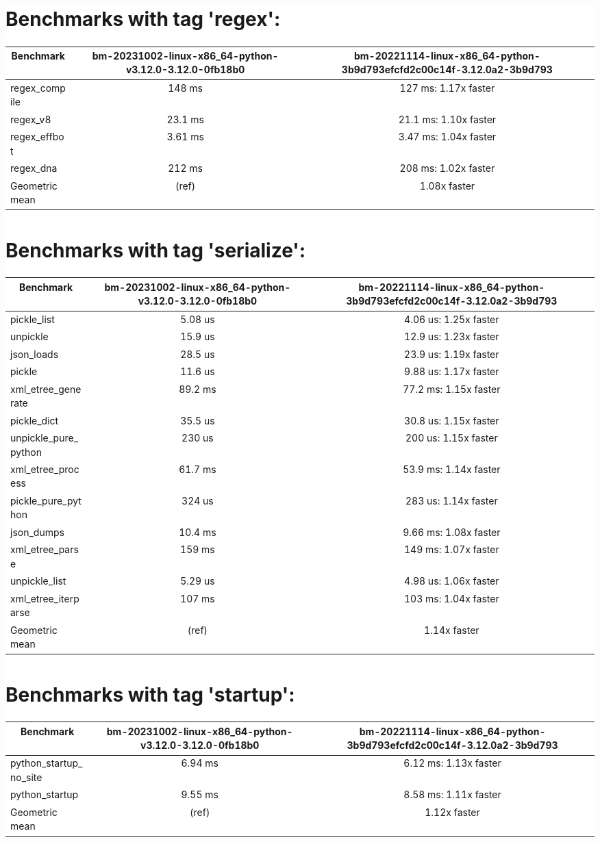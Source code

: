 Benchmarks with tag 'regex':
============================

| Benchmark      | bm-20231002-linux-x86_64-python-v3.12.0-3.12.0-0fb18b0 | bm-20221114-linux-x86_64-python-3b9d793efcfd2c00c14f-3.12.0a2-3b9d793 |
|----------------|:------------------------------------------------------:|:---------------------------------------------------------------------:|
| regex_compile  | 148 ms                                                 | 127 ms: 1.17x faster                                                  |
| regex_v8       | 23.1 ms                                                | 21.1 ms: 1.10x faster                                                 |
| regex_effbot   | 3.61 ms                                                | 3.47 ms: 1.04x faster                                                 |
| regex_dna      | 212 ms                                                 | 208 ms: 1.02x faster                                                  |
| Geometric mean | (ref)                                                  | 1.08x faster                                                          |

Benchmarks with tag 'serialize':
================================

| Benchmark            | bm-20231002-linux-x86_64-python-v3.12.0-3.12.0-0fb18b0 | bm-20221114-linux-x86_64-python-3b9d793efcfd2c00c14f-3.12.0a2-3b9d793 |
|----------------------|:------------------------------------------------------:|:---------------------------------------------------------------------:|
| pickle_list          | 5.08 us                                                | 4.06 us: 1.25x faster                                                 |
| unpickle             | 15.9 us                                                | 12.9 us: 1.23x faster                                                 |
| json_loads           | 28.5 us                                                | 23.9 us: 1.19x faster                                                 |
| pickle               | 11.6 us                                                | 9.88 us: 1.17x faster                                                 |
| xml_etree_generate   | 89.2 ms                                                | 77.2 ms: 1.15x faster                                                 |
| pickle_dict          | 35.5 us                                                | 30.8 us: 1.15x faster                                                 |
| unpickle_pure_python | 230 us                                                 | 200 us: 1.15x faster                                                  |
| xml_etree_process    | 61.7 ms                                                | 53.9 ms: 1.14x faster                                                 |
| pickle_pure_python   | 324 us                                                 | 283 us: 1.14x faster                                                  |
| json_dumps           | 10.4 ms                                                | 9.66 ms: 1.08x faster                                                 |
| xml_etree_parse      | 159 ms                                                 | 149 ms: 1.07x faster                                                  |
| unpickle_list        | 5.29 us                                                | 4.98 us: 1.06x faster                                                 |
| xml_etree_iterparse  | 107 ms                                                 | 103 ms: 1.04x faster                                                  |
| Geometric mean       | (ref)                                                  | 1.14x faster                                                          |

Benchmarks with tag 'startup':
==============================

| Benchmark              | bm-20231002-linux-x86_64-python-v3.12.0-3.12.0-0fb18b0 | bm-20221114-linux-x86_64-python-3b9d793efcfd2c00c14f-3.12.0a2-3b9d793 |
|------------------------|:------------------------------------------------------:|:---------------------------------------------------------------------:|
| python_startup_no_site | 6.94 ms                                                | 6.12 ms: 1.13x faster                                                 |
| python_startup         | 9.55 ms                                                | 8.58 ms: 1.11x faster                                                 |
| Geometric mean         | (ref)                                                  | 1.12x faster                                                          |

